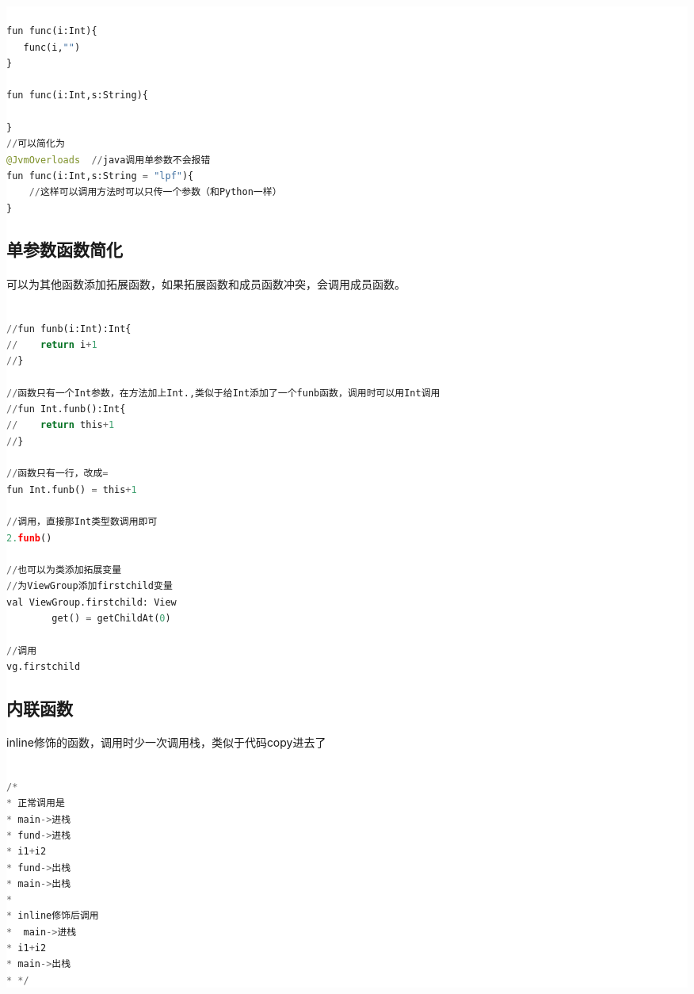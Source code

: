 ```python

fun func(i:Int){
   func(i,"") 
} 

fun func(i:Int,s:String){
    
}
//可以简化为
@JvmOverloads  //java调用单参数不会报错
fun func(i:Int,s:String = "lpf"){
    //这样可以调用方法时可以只传一个参数（和Python一样）
}

```
## 单参数函数简化
可以为其他函数添加拓展函数，如果拓展函数和成员函数冲突，会调用成员函数。

```python

//fun funb(i:Int):Int{
//    return i+1
//}

//函数只有一个Int参数，在方法加上Int.,类似于给Int添加了一个funb函数，调用时可以用Int调用
//fun Int.funb():Int{
//    return this+1
//}

//函数只有一行，改成=
fun Int.funb() = this+1

//调用，直接那Int类型数调用即可
2.funb()

//也可以为类添加拓展变量
//为ViewGroup添加firstchild变量
val ViewGroup.firstchild: View
        get() = getChildAt(0)

//调用
vg.firstchild

```

## 内联函数
inline修饰的函数，调用时少一次调用栈，类似于代码copy进去了
```python

/*
* 正常调用是
* main->进栈
* fund->进栈
* i1+i2
* fund->出栈
* main->出栈
* 
* inline修饰后调用
*  main->进栈
* i1+i2
* main->出栈
* */
```